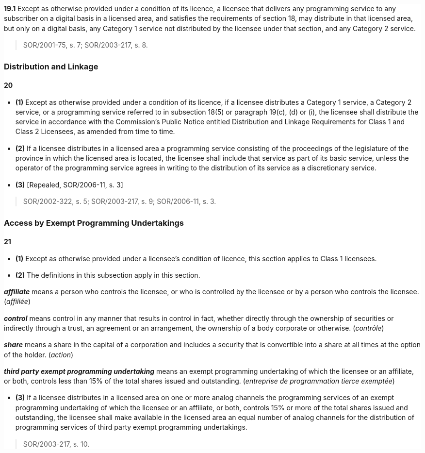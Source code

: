 


**19.1** Except as otherwise provided under a condition of its licence, a licensee that delivers any programming service to any subscriber on a digital basis in a licensed area, and satisfies the requirements of section 18, may distribute in that licensed area, but only on a digital basis, any Category 1 service not distributed by the licensee under that section, and any Category 2 service.
> SOR/2001-75, s. 7; SOR/2003-217, s. 8.





### Distribution and Linkage


**20** 

- **(1)** Except as otherwise provided under a condition of its licence, if a licensee distributes a Category 1 service, a Category 2 service, or a programming service referred to in subsection 18(5) or paragraph 19(c), (d) or (i), the licensee shall distribute the service in accordance with the Commission’s Public Notice entitled Distribution and Linkage Requirements for Class 1 and Class 2 Licensees, as amended from time to time.

- **(2)** If a licensee distributes in a licensed area a programming service consisting of the proceedings of the legislature of the province in which the licensed area is located, the licensee shall include that service as part of its basic service, unless the operator of the programming service agrees in writing to the distribution of its service as a discretionary service.

- **(3)** [Repealed, SOR/2006-11, s. 3]
> SOR/2002-322, s. 5; SOR/2003-217, s. 9; SOR/2006-11, s. 3.





### Access by Exempt Programming Undertakings


**21** 

- **(1)** Except as otherwise provided under a licensee’s condition of licence, this section applies to Class 1 licensees.

- **(2)** The definitions in this subsection apply in this section.

***affiliate*** means a person who controls the licensee, or who is controlled by the licensee or by a person who controls the licensee. (*affiliée*)

***control*** means control in any manner that results in control in fact, whether directly through the ownership of securities or indirectly through a trust, an agreement or an arrangement, the ownership of a body corporate or otherwise. (*contrôle*)

***share*** means a share in the capital of a corporation and includes a security that is convertible into a share at all times at the option of the holder. (*action*)

***third party exempt programming undertaking*** means an exempt programming undertaking of which the licensee or an affiliate, or both, controls less than 15% of the total shares issued and outstanding. (*entreprise de programmation tierce exemptée*)

- **(3)** If a licensee distributes in a licensed area on one or more analog channels the programming services of an exempt programming undertaking of which the licensee or an affiliate, or both, controls 15% or more of the total shares issued and outstanding, the licensee shall make available in the licensed area an equal number of analog channels for the distribution of programming services of third party exempt programming undertakings.
> SOR/2003-217, s. 10.
